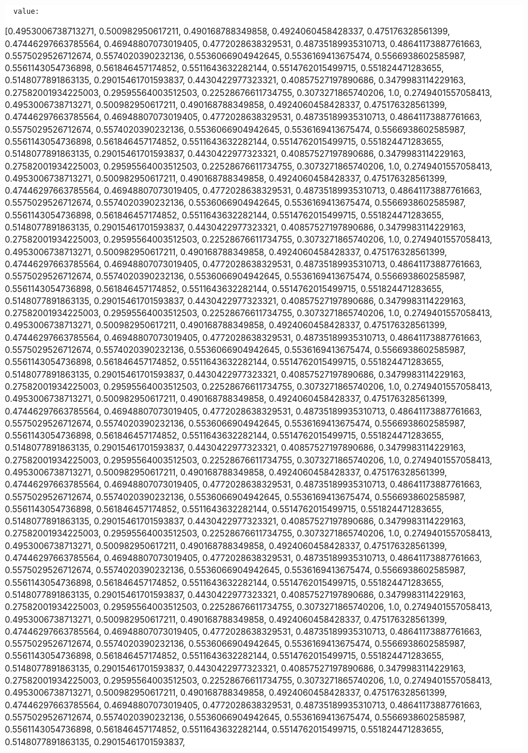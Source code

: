       value:
[0.4953006738713271, 0.500982950617211, 0.490168788349858, 0.4924060458428337, 0.475176328561399, 0.47446297663785564, 0.46948807073019405, 0.4772028638329531, 0.48735189935310713, 0.48641173887761663, 0.5575029526712674, 0.5574020390232136, 0.5536066904942645, 0.5536169413675474, 0.5566938602585987, 0.5561143054736898, 0.561846457174852, 0.5511643632282144, 0.5514762015499715, 0.551824471283655, 0.5148077891863135, 0.29015461701593837, 0.4430422977323321, 0.40857527197890686, 0.3479983114229163, 0.27582001934225003, 0.29595564003512503, 0.22528676611734755, 0.3073271865740206, 1.0, 0.2749401557058413, 0.4953006738713271, 0.500982950617211, 0.490168788349858, 0.4924060458428337, 0.475176328561399, 0.47446297663785564, 0.46948807073019405, 0.4772028638329531, 0.48735189935310713, 0.48641173887761663, 0.5575029526712674, 0.5574020390232136, 0.5536066904942645, 0.5536169413675474, 0.5566938602585987, 0.5561143054736898, 0.561846457174852, 0.5511643632282144, 0.5514762015499715, 0.551824471283655, 0.5148077891863135, 0.29015461701593837, 0.4430422977323321, 0.40857527197890686, 0.3479983114229163, 0.27582001934225003, 0.29595564003512503, 0.22528676611734755, 0.3073271865740206, 1.0, 0.2749401557058413, 0.4953006738713271, 0.500982950617211, 0.490168788349858, 0.4924060458428337, 0.475176328561399, 0.47446297663785564, 0.46948807073019405, 0.4772028638329531, 0.48735189935310713, 0.48641173887761663, 0.5575029526712674, 0.5574020390232136, 0.5536066904942645, 0.5536169413675474, 0.5566938602585987, 0.5561143054736898, 0.561846457174852, 0.5511643632282144, 0.5514762015499715, 0.551824471283655, 0.5148077891863135, 0.29015461701593837, 0.4430422977323321, 0.40857527197890686, 0.3479983114229163, 0.27582001934225003, 0.29595564003512503, 0.22528676611734755, 0.3073271865740206, 1.0, 0.2749401557058413, 0.4953006738713271, 0.500982950617211, 0.490168788349858, 0.4924060458428337, 0.475176328561399, 0.47446297663785564, 0.46948807073019405, 0.4772028638329531, 0.48735189935310713, 0.48641173887761663, 0.5575029526712674, 0.5574020390232136, 0.5536066904942645, 0.5536169413675474, 0.5566938602585987, 0.5561143054736898, 0.561846457174852, 0.5511643632282144, 0.5514762015499715, 0.551824471283655, 0.5148077891863135, 0.29015461701593837, 0.4430422977323321, 0.40857527197890686, 0.3479983114229163, 0.27582001934225003, 0.29595564003512503, 0.22528676611734755, 0.3073271865740206, 1.0, 0.2749401557058413, 0.4953006738713271, 0.500982950617211, 0.490168788349858, 0.4924060458428337, 0.475176328561399, 0.47446297663785564, 0.46948807073019405, 0.4772028638329531, 0.48735189935310713, 0.48641173887761663, 0.5575029526712674, 0.5574020390232136, 0.5536066904942645, 0.5536169413675474, 0.5566938602585987, 0.5561143054736898, 0.561846457174852, 0.5511643632282144, 0.5514762015499715, 0.551824471283655, 0.5148077891863135, 0.29015461701593837, 0.4430422977323321, 0.40857527197890686, 0.3479983114229163, 0.27582001934225003, 0.29595564003512503, 0.22528676611734755, 0.3073271865740206, 1.0, 0.2749401557058413, 0.4953006738713271, 0.500982950617211, 0.490168788349858, 0.4924060458428337, 0.475176328561399, 0.47446297663785564, 0.46948807073019405, 0.4772028638329531, 0.48735189935310713, 0.48641173887761663, 0.5575029526712674, 0.5574020390232136, 0.5536066904942645, 0.5536169413675474, 0.5566938602585987, 0.5561143054736898, 0.561846457174852, 0.5511643632282144, 0.5514762015499715, 0.551824471283655, 0.5148077891863135, 0.29015461701593837, 0.4430422977323321, 0.40857527197890686, 0.3479983114229163, 0.27582001934225003, 0.29595564003512503, 0.22528676611734755, 0.3073271865740206, 1.0, 0.2749401557058413, 0.4953006738713271, 0.500982950617211, 0.490168788349858, 0.4924060458428337, 0.475176328561399, 0.47446297663785564, 0.46948807073019405, 0.4772028638329531, 0.48735189935310713, 0.48641173887761663, 0.5575029526712674, 0.5574020390232136, 0.5536066904942645, 0.5536169413675474, 0.5566938602585987, 0.5561143054736898, 0.561846457174852, 0.5511643632282144, 0.5514762015499715, 0.551824471283655, 0.5148077891863135, 0.29015461701593837, 0.4430422977323321, 0.40857527197890686, 0.3479983114229163, 0.27582001934225003, 0.29595564003512503, 0.22528676611734755, 0.3073271865740206, 1.0, 0.2749401557058413, 0.4953006738713271, 0.500982950617211, 0.490168788349858, 0.4924060458428337, 0.475176328561399, 0.47446297663785564, 0.46948807073019405, 0.4772028638329531, 0.48735189935310713, 0.48641173887761663, 0.5575029526712674, 0.5574020390232136, 0.5536066904942645, 0.5536169413675474, 0.5566938602585987, 0.5561143054736898, 0.561846457174852, 0.5511643632282144, 0.5514762015499715, 0.551824471283655, 0.5148077891863135, 0.29015461701593837, 0.4430422977323321, 0.40857527197890686, 0.3479983114229163, 0.27582001934225003, 0.29595564003512503, 0.22528676611734755, 0.3073271865740206, 1.0, 0.2749401557058413, 0.4953006738713271, 0.500982950617211, 0.490168788349858, 0.4924060458428337, 0.475176328561399, 0.47446297663785564, 0.46948807073019405, 0.4772028638329531, 0.48735189935310713, 0.48641173887761663, 0.5575029526712674, 0.5574020390232136, 0.5536066904942645, 0.5536169413675474, 0.5566938602585987, 0.5561143054736898, 0.561846457174852, 0.5511643632282144, 0.5514762015499715, 0.551824471283655, 0.5148077891863135, 0.29015461701593837, 0.4430422977323321, 0.40857527197890686, 0.3479983114229163, 0.27582001934225003, 0.29595564003512503, 0.22528676611734755, 0.3073271865740206, 1.0, 0.2749401557058413, 0.4953006738713271, 0.500982950617211, 0.490168788349858, 0.4924060458428337, 0.475176328561399, 0.47446297663785564, 0.46948807073019405, 0.4772028638329531, 0.48735189935310713, 0.48641173887761663, 0.5575029526712674, 0.5574020390232136, 0.5536066904942645, 0.5536169413675474, 0.5566938602585987, 0.5561143054736898, 0.561846457174852, 0.5511643632282144, 0.5514762015499715, 0.551824471283655, 0.5148077891863135, 0.29015461701593837,